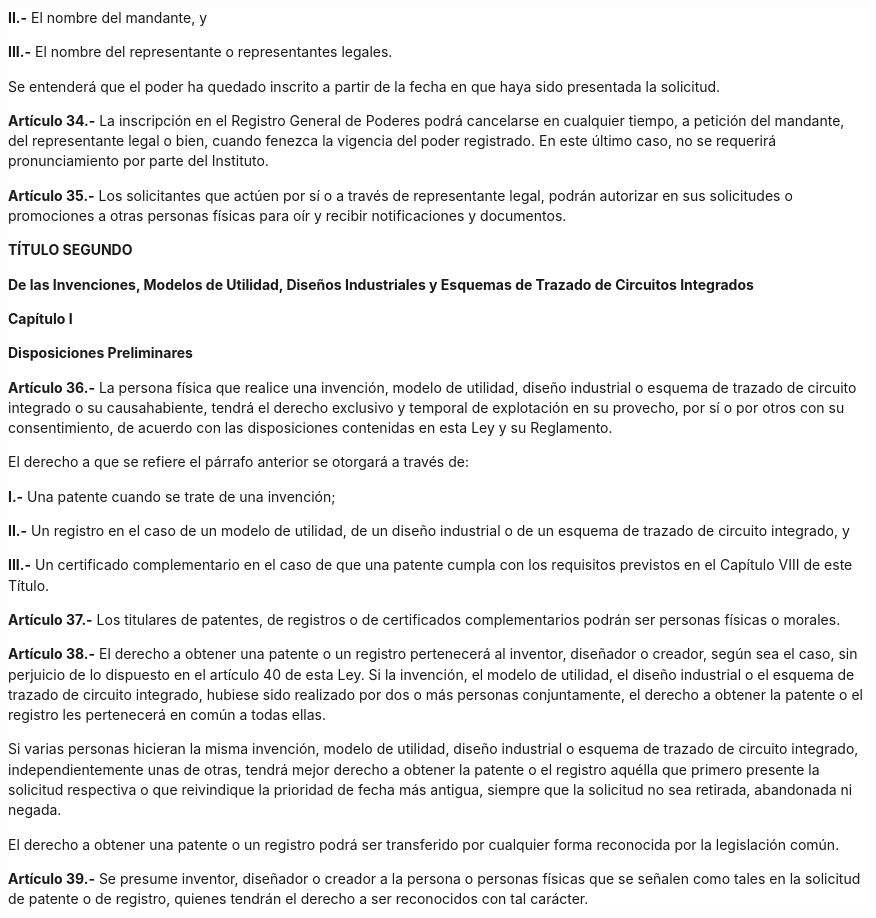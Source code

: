 **II.-** El nombre del mandante, y

**III.-** El nombre del representante o representantes legales.

Se entenderá que el poder ha quedado inscrito a partir de la fecha en que haya sido presentada la solicitud.

**Artículo 34.-** La inscripción en el Registro General de Poderes podrá cancelarse en cualquier tiempo, a petición del mandante, del representante legal o bien, cuando fenezca la vigencia del poder registrado. En este último caso, no se requerirá pronunciamiento por parte del Instituto.

**Artículo 35.-** Los solicitantes que actúen por sí o a través de representante legal, podrán autorizar en sus solicitudes o promociones a otras personas físicas para oír y recibir notificaciones y documentos.

**TÍTULO SEGUNDO**

**De las Invenciones, Modelos de Utilidad, Diseños Industriales y Esquemas de Trazado de Circuitos Integrados**

**Capítulo I**

**Disposiciones Preliminares**

**Artículo 36.-** La persona física que realice una invención, modelo de utilidad, diseño industrial o esquema de trazado de circuito integrado o su causahabiente, tendrá el derecho exclusivo y temporal de explotación en su provecho, por sí o por otros con su consentimiento, de acuerdo con las disposiciones contenidas en esta Ley y su Reglamento.

El derecho a que se refiere el párrafo anterior se otorgará a través de:

**I.-** Una patente cuando se trate de una invención;

**II.-** Un registro en el caso de un modelo de utilidad, de un diseño industrial o de un esquema de trazado de circuito integrado, y

**III.-** Un certificado complementario en el caso de que una patente cumpla con los requisitos previstos en el Capítulo VIII de este Título.

**Artículo 37.-** Los titulares de patentes, de registros o de certificados complementarios podrán ser personas físicas o morales.

**Artículo 38.-** El derecho a obtener una patente o un registro pertenecerá al inventor, diseñador o creador, según sea el caso, sin perjuicio de lo dispuesto en el artículo 40 de esta Ley. Si la invención, el modelo de utilidad, el diseño industrial o el esquema de trazado de circuito integrado, hubiese sido realizado por dos o más personas conjuntamente, el derecho a obtener la patente o el registro les pertenecerá en común a todas ellas.

Si varias personas hicieran la misma invención, modelo de utilidad, diseño industrial o esquema de trazado de circuito integrado, independientemente unas de otras, tendrá mejor derecho a obtener la patente o el registro aquélla que primero presente la solicitud respectiva o que reivindique la prioridad de fecha más antigua, siempre que la solicitud no sea retirada, abandonada ni negada.

El derecho a obtener una patente o un registro podrá ser transferido por cualquier forma reconocida por la legislación común.

**Artículo 39.-** Se presume inventor, diseñador o creador a la persona o personas físicas que se señalen como tales en la solicitud de patente o de registro, quienes tendrán el derecho a ser reconocidos con tal carácter.
